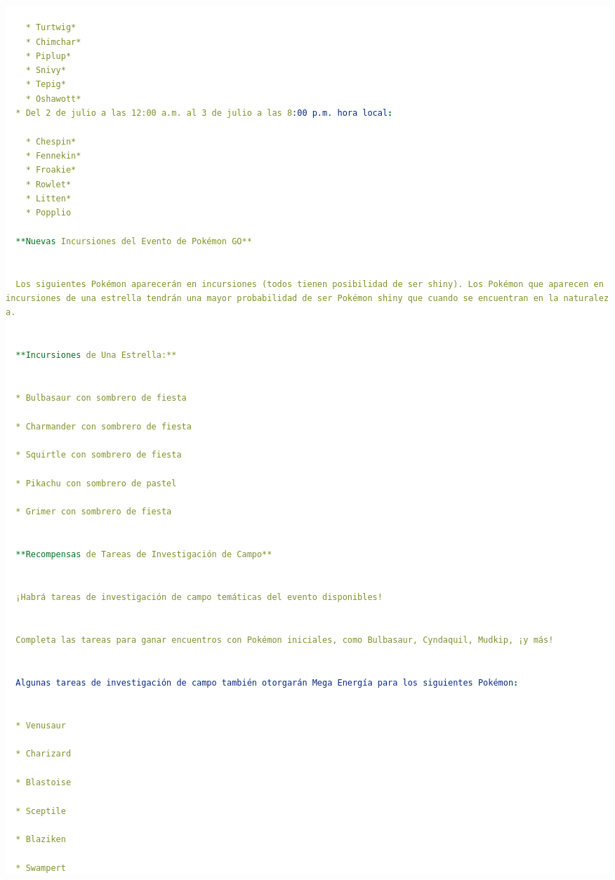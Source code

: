 ```yaml

    * Turtwig*
    * Chimchar*
    * Piplup*
    * Snivy*
    * Tepig*
    * Oshawott*
  * Del 2 de julio a las 12:00 a.m. al 3 de julio a las 8:00 p.m. hora local:

    * Chespin*
    * Fennekin*
    * Froakie*
    * Rowlet*
    * Litten*
    * Popplio

  **Nuevas Incursiones del Evento de Pokémon GO**


  Los siguientes Pokémon aparecerán en incursiones (todos tienen posibilidad de ser shiny). Los Pokémon que aparecen en incursiones de una estrella tendrán una mayor probabilidad de ser Pokémon shiny que cuando se encuentran en la naturaleza.


  **Incursiones de Una Estrella:**


  * Bulbasaur con sombrero de fiesta

  * Charmander con sombrero de fiesta

  * Squirtle con sombrero de fiesta

  * Pikachu con sombrero de pastel

  * Grimer con sombrero de fiesta


  **Recompensas de Tareas de Investigación de Campo**


  ¡Habrá tareas de investigación de campo temáticas del evento disponibles!


  Completa las tareas para ganar encuentros con Pokémon iniciales, como Bulbasaur, Cyndaquil, Mudkip, ¡y más!


  Algunas tareas de investigación de campo también otorgarán Mega Energía para los siguientes Pokémon:


  * Venusaur

  * Charizard

  * Blastoise

  * Sceptile

  * Blaziken

  * Swampert
```